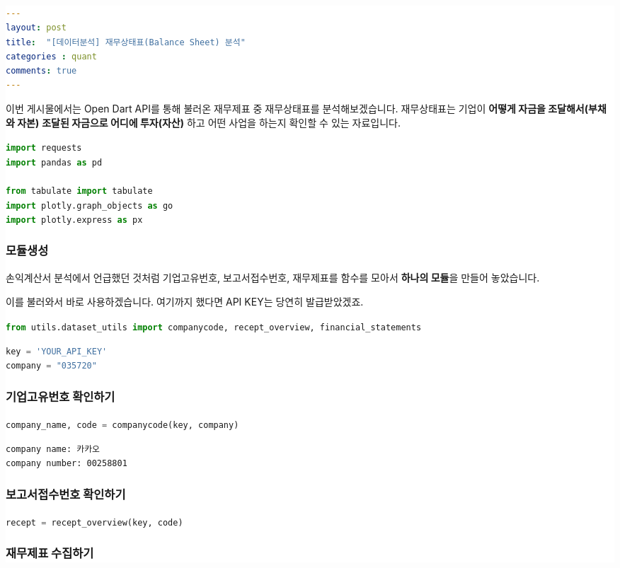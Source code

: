 ```yaml
---
layout: post
title:  "[데이터분석] 재무상태표(Balance Sheet) 분석"
categories : quant
comments: true
---
```


이번 게시물에서는 Open Dart API를 통해 불러온 재무제표 중 재무상태표를 분석해보겠습니다. 재무상태표는 기업이 **어떻게 자금을 조달해서(부채와 자본)** **조달된 자금으로 어디에 투자(자산)** 하고 어떤 사업을 하는지 확인할 수 있는 자료입니다.


```python
import requests 
import pandas as pd 

from tabulate import tabulate
import plotly.graph_objects as go
import plotly.express as px
```

### 모듈생성

손익계산서 분석에서 언급했던 것처럼 기업고유번호, 보고서접수번호, 재무제표를 함수를 모아서 **하나의 모듈**을 만들어 놓았습니다.

이를 불러와서 바로 사용하겠습니다. 여기까지 했다면 API KEY는 당연히 발급받았겠죠.


```python
from utils.dataset_utils import companycode, recept_overview, financial_statements
```


```python
key = 'YOUR_API_KEY'
company = "035720"
```

### 기업고유번호 확인하기


```python
company_name, code = companycode(key, company)
```

    company name: 카카오 
    company number: 00258801
    

### 보고서접수번호 확인하기


```python
recept = recept_overview(key, code)
```

### 재무제표 수집하기
